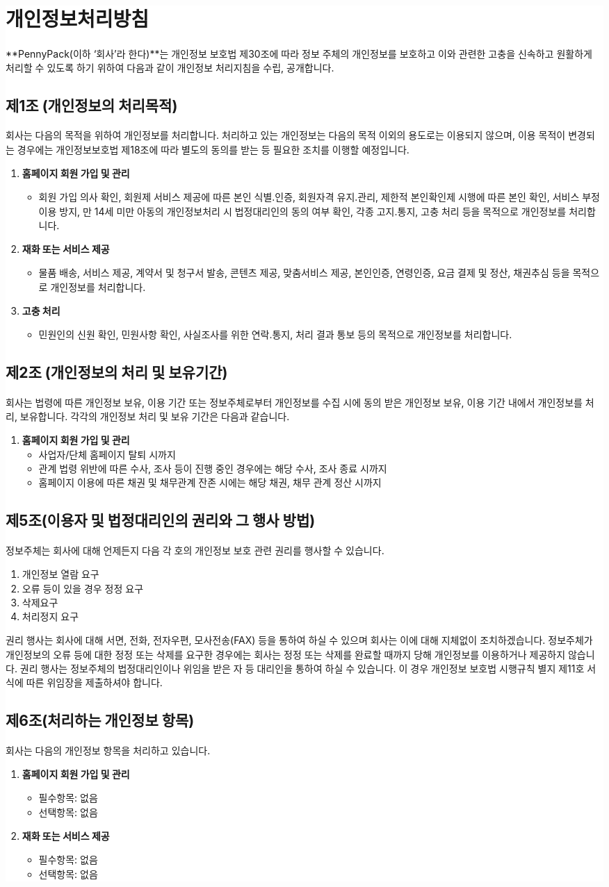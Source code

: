 # 개인정보처리방침

**PennyPack(이하 ‘회사’라 한다)**는 개인정보 보호법 제30조에 따라 정보 주체의 개인정보를 보호하고 이와 관련한 고충을 신속하고 원활하게 처리할 수 있도록 하기 위하여 다음과 같이 개인정보 처리지침을 수립, 공개합니다.

## 제1조 (개인정보의 처리목적)
회사는 다음의 목적을 위하여 개인정보를 처리합니다. 처리하고 있는 개인정보는 다음의 목적 이외의 용도로는 이용되지 않으며, 이용 목적이 변경되는 경우에는 개인정보보호법 제18조에 따라 별도의 동의를 받는 등 필요한 조치를 이행할 예정입니다.

1. **홈페이지 회원 가입 및 관리**
   - 회원 가입 의사 확인, 회원제 서비스 제공에 따른 본인 식별․인증, 회원자격 유지․관리, 제한적 본인확인제 시행에 따른 본인 확인, 서비스 부정 이용 방지, 만 14세 미만 아동의 개인정보처리 시 법정대리인의 동의 여부 확인, 각종 고지․통지, 고충 처리 등을 목적으로 개인정보를 처리합니다.

2. **재화 또는 서비스 제공**
   - 물품 배송, 서비스 제공, 계약서 및 청구서 발송, 콘텐츠 제공, 맞춤서비스 제공, 본인인증, 연령인증, 요금 결제 및 정산, 채권추심 등을 목적으로 개인정보를 처리합니다.

3. **고충 처리**
   - 민원인의 신원 확인, 민원사항 확인, 사실조사를 위한 연락․통지, 처리 결과 통보 등의 목적으로 개인정보를 처리합니다.

## 제2조 (개인정보의 처리 및 보유기간)
회사는 법령에 따른 개인정보 보유, 이용 기간 또는 정보주체로부터 개인정보를 수집 시에 동의 받은 개인정보 보유, 이용 기간 내에서 개인정보를 처리, 보유합니다. 각각의 개인정보 처리 및 보유 기간은 다음과 같습니다.

1. **홈페이지 회원 가입 및 관리**
   - 사업자/단체 홈페이지 탈퇴 시까지
   - 관계 법령 위반에 따른 수사, 조사 등이 진행 중인 경우에는 해당 수사, 조사 종료 시까지
   - 홈페이지 이용에 따른 채권 및 채무관계 잔존 시에는 해당 채권, 채무 관계 정산 시까지

## 제5조(이용자 및 법정대리인의 권리와 그 행사 방법)
정보주체는 회사에 대해 언제든지 다음 각 호의 개인정보 보호 관련 권리를 행사할 수 있습니다.

1. 개인정보 열람 요구
2. 오류 등이 있을 경우 정정 요구
3. 삭제요구
4. 처리정지 요구

권리 행사는 회사에 대해 서면, 전화, 전자우편, 모사전송(FAX) 등을 통하여 하실 수 있으며 회사는 이에 대해 지체없이 조치하겠습니다. 정보주체가 개인정보의 오류 등에 대한 정정 또는 삭제를 요구한 경우에는 회사는 정정 또는 삭제를 완료할 때까지 당해 개인정보를 이용하거나 제공하지 않습니다. 권리 행사는 정보주체의 법정대리인이나 위임을 받은 자 등 대리인을 통하여 하실 수 있습니다. 이 경우 개인정보 보호법 시행규칙 별지 제11호 서식에 따른 위임장을 제출하셔야 합니다.

## 제6조(처리하는 개인정보 항목)
회사는 다음의 개인정보 항목을 처리하고 있습니다.

1. **홈페이지 회원 가입 및 관리**
   - 필수항목: 없음
   - 선택항목: 없음

2. **재화 또는 서비스 제공**
   - 필수항목: 없음
   - 선택항목: 없음
